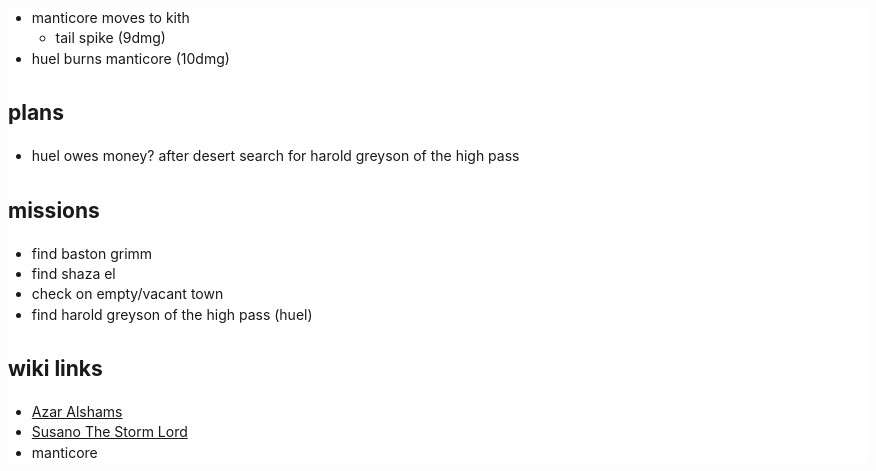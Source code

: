 - manticore moves to kith 
    - tail spike (9dmg)
- huel burns manticore (10dmg)


## plans 
- huel owes money? after desert search for harold greyson of the high pass

## missions
- find baston grimm
- find shaza el
- check on empty/vacant town
- find harold greyson of the high pass (huel)

## wiki links    
- [Azar Alshams](../lore.md#azar-lshams)
- [Susano The Storm Lord ](../lore.md#susano-the-storm-lord)
- manticore
